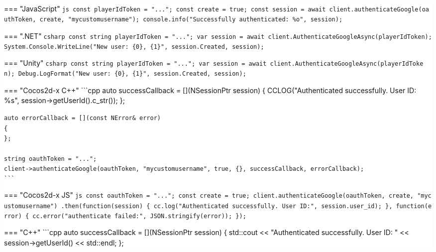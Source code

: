 === "JavaScript"
    ```js
    const playerIdToken = "...";
    const create = true;
    const session = await client.authenticateGoogle(oauthToken, create, "mycustomusername");
    console.info("Successfully authenticated: %o", session);
    ```

=== ".NET"
    ```csharp
    const string playerIdToken = "...";
    var session = await client.AuthenticateGoogleAsync(playerIdToken);
    System.Console.WriteLine("New user: {0}, {1}", session.Created, session);
    ```

=== "Unity"
    ```csharp
    const string playerIdToken = "...";
    var session = await client.AuthenticateGoogleAsync(playerIdToken);
    Debug.LogFormat("New user: {0}, {1}", session.Created, session);
    ```

=== "Cocos2d-x C++"
    ```cpp
    auto successCallback = [](NSessionPtr session)
    {
      CCLOG("Authenticated successfully. User ID: %s", session->getUserId().c_str());
    };

    auto errorCallback = [](const NError& error)
    {
    };

    string oauthToken = "...";
    client->authenticateGoogle(oauthToken, "mycustomusername", true, {}, successCallback, errorCallback);
    ```

=== "Cocos2d-x JS"
    ```js
    const oauthToken = "...";
    const create = true;
    client.authenticateGoogle(oauthToken, create, "mycustomusername")
      .then(function(session) {
          cc.log("Authenticated successfully. User ID:", session.user_id);
        },
        function(error) {
          cc.error("authenticate failed:", JSON.stringify(error));
        });
    ```

=== "C++"
    ```cpp
    auto successCallback = [](NSessionPtr session)
    {
        std::cout << "Authenticated successfully. User ID: " << session->getUserId() << std::endl;
    };
